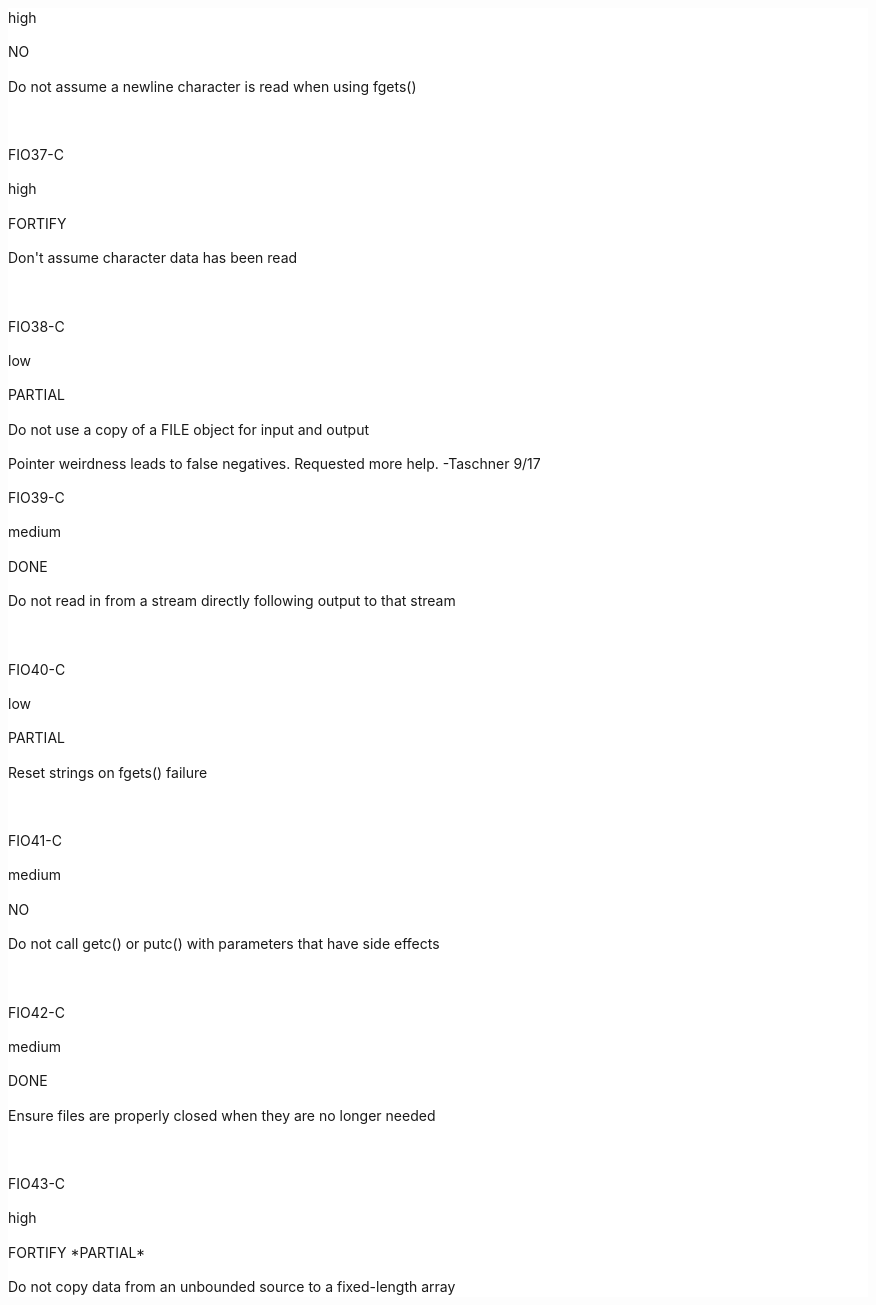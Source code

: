 <td class="confluenceTd"><p>high</p></td>
<td class="confluenceTd"><p>NO</p></td>
<td class="confluenceTd"><p>Do not assume a newline character is read when using fgets()</p></td>
<td class="confluenceTd"><p><br />
</p></td>
</tr>
<tr>
<td class="confluenceTd"><p>FIO37-C</p></td>
<td class="confluenceTd"><p>high</p></td>
<td class="confluenceTd"><p>FORTIFY</p></td>
<td class="confluenceTd"><p>Don't assume character data has been read</p></td>
<td class="confluenceTd"><p><br />
</p></td>
</tr>
<tr>
<td class="confluenceTd"><p>FIO38-C</p></td>
<td class="confluenceTd"><p>low</p></td>
<td class="confluenceTd"><p>PARTIAL</p></td>
<td class="confluenceTd"><p>Do not use a copy of a FILE object for input and output</p></td>
<td class="confluenceTd"><p>Pointer weirdness leads to false negatives. Requested more help. -Taschner 9/17</p></td>
</tr>
<tr>
<td class="confluenceTd"><p>FIO39-C</p></td>
<td class="confluenceTd"><p>medium</p></td>
<td class="confluenceTd"><p>DONE</p></td>
<td class="confluenceTd"><p>Do not read in from a stream directly following output to that stream</p></td>
<td class="confluenceTd"><p><br />
</p></td>
</tr>
<tr>
<td class="confluenceTd"><p>FIO40-C</p></td>
<td class="confluenceTd"><p>low</p></td>
<td class="confluenceTd"><p>PARTIAL</p></td>
<td class="confluenceTd"><p>Reset strings on fgets() failure</p></td>
<td class="confluenceTd"><p><br />
</p></td>
</tr>
<tr>
<td class="confluenceTd"><p>FIO41-C</p></td>
<td class="confluenceTd"><p>medium</p></td>
<td class="confluenceTd"><p>NO</p></td>
<td class="confluenceTd"><p>Do not call getc() or putc() with parameters that have side effects</p></td>
<td class="confluenceTd"><p><br />
</p></td>
</tr>
<tr>
<td class="confluenceTd"><p>FIO42-C</p></td>
<td class="confluenceTd"><p>medium</p></td>
<td class="confluenceTd"><p>DONE</p></td>
<td class="confluenceTd"><p>Ensure files are properly closed when they are no longer needed</p></td>
<td class="confluenceTd"><p><br />
</p></td>
</tr>
<tr>
<td class="confluenceTd"><p>FIO43-C</p></td>
<td class="confluenceTd"><p>high</p></td>
<td class="confluenceTd"><p>FORTIFY *PARTIAL*</p></td>
<td class="confluenceTd"><p>Do not copy data from an unbounded source to a fixed-length array</p></td>